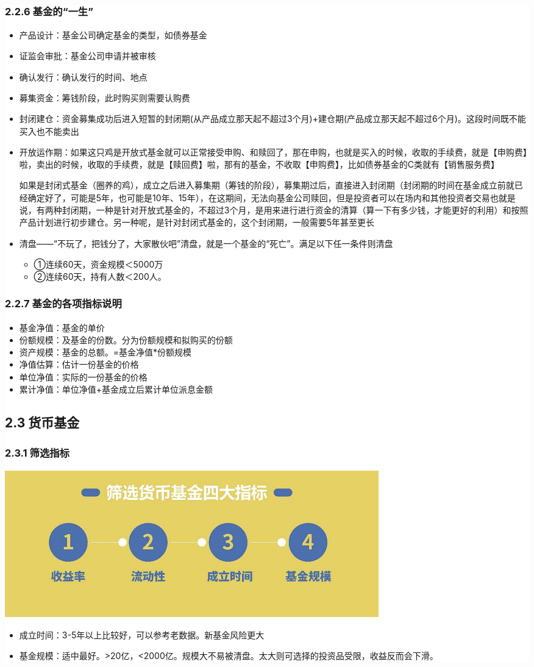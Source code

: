 ### 2.2.6 基金的“一生”

- 产品设计：基金公司确定基金的类型，如债券基金

- 证监会审批：基金公司申请并被审核

- 确认发行：确认发行的时间、地点

- 募集资金：筹钱阶段，此时购买则需要认购费

- 封闭建仓：资金募集成功后进入短暂的封闭期(从产品成立那天起不超过3个月)+建仓期(产品成立那天起不超过6个月)。这段时间既不能买入也不能卖出

- 开放运作期：如果这只鸡是开放式基金就可以正常接受申购、和赎回了，那在申购，也就是买入的时候，收取的手续费，就是【申购费】啦，卖出的时候，收取的手续费，就是【赎回费】啦，那有的基金，不收取【申购费】，比如债券基金的C类就有【销售服务费】

  如果是封闭式基金（圈养的鸡），成立之后进入募集期（筹钱的阶段），募集期过后，直接进入封闭期（封闭期的时间在基金成立前就已经确定好了，可能是5年，也可能是10年、15年），在这期间，无法向基金公司赎回，但是投资者可以在场内和其他投资者交易也就是说，有两种封闭期，一种是针对开放式基金的，不超过3个月，是用来进行进行资金的清算（算一下有多少钱，才能更好的利用）和按照产品计划进行初步建仓。另一种呢，是针对封闭式基金的，这个封闭期，一般需要5年甚至更长

- 清盘——“不玩了，把钱分了，大家散伙吧”清盘，就是一个基金的“死亡”。满足以下任一条件则清盘

  - ①连续60天，资金规模＜5000万
  - ②连续60天，持有人数＜200人。

### 2.2.7 基金的各项指标说明

- 基金净值：基金的单价
- 份额规模：及基金的份数。分为份额规模和拟购买的份额
- 资产规模：基金的总额。=基金净值*份额规模
- 净值估算：估计一份基金的价格
- 单位净值：实际的一份基金的价格
- 累计净值：单位净值+基金成立后累计单位派息金额

## 2.3 货币基金

### 2.3.1 筛选指标

![](../pic/货币基金筛选指标.png)

- 成立时间：3-5年以上比较好，可以参考老数据。新基金风险更大

- 基金规模：适中最好。>20亿，<2000亿。规模大不易被清盘。太大则可选择的投资品受限，收益反而会下滑。
